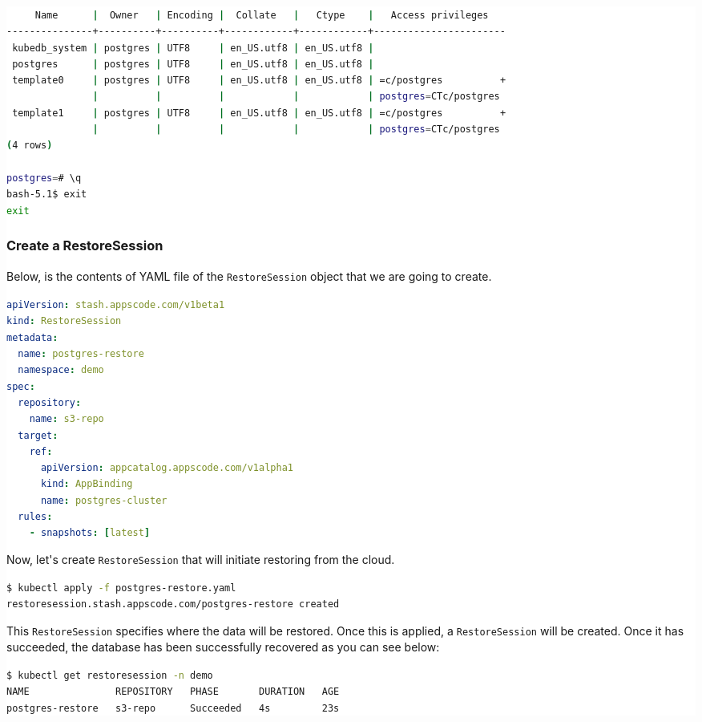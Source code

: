 ```bash
     Name      |  Owner   | Encoding |  Collate   |   Ctype    |   Access privileges   
---------------+----------+----------+------------+------------+-----------------------
 kubedb_system | postgres | UTF8     | en_US.utf8 | en_US.utf8 | 
 postgres      | postgres | UTF8     | en_US.utf8 | en_US.utf8 | 
 template0     | postgres | UTF8     | en_US.utf8 | en_US.utf8 | =c/postgres          +
               |          |          |            |            | postgres=CTc/postgres
 template1     | postgres | UTF8     | en_US.utf8 | en_US.utf8 | =c/postgres          +
               |          |          |            |            | postgres=CTc/postgres
(4 rows)

postgres=# \q
bash-5.1$ exit
exit

```

### Create a RestoreSession

Below, is the contents of YAML file of the `RestoreSession` object that we are going to create.

```yaml
apiVersion: stash.appscode.com/v1beta1
kind: RestoreSession
metadata:
  name: postgres-restore
  namespace: demo
spec:
  repository:
    name: s3-repo
  target:
    ref:
      apiVersion: appcatalog.appscode.com/v1alpha1
      kind: AppBinding
      name: postgres-cluster
  rules:
    - snapshots: [latest]
```

Now, let's create `RestoreSession` that will initiate restoring from the cloud.

```bash
$ kubectl apply -f postgres-restore.yaml 
restoresession.stash.appscode.com/postgres-restore created
```

This `RestoreSession` specifies where the data will be restored.
Once this is applied, a `RestoreSession` will be created. Once it has succeeded, the database has been successfully recovered as you can see below:

```bash
$ kubectl get restoresession -n demo
NAME               REPOSITORY   PHASE       DURATION   AGE
postgres-restore   s3-repo      Succeeded   4s         23s
```
